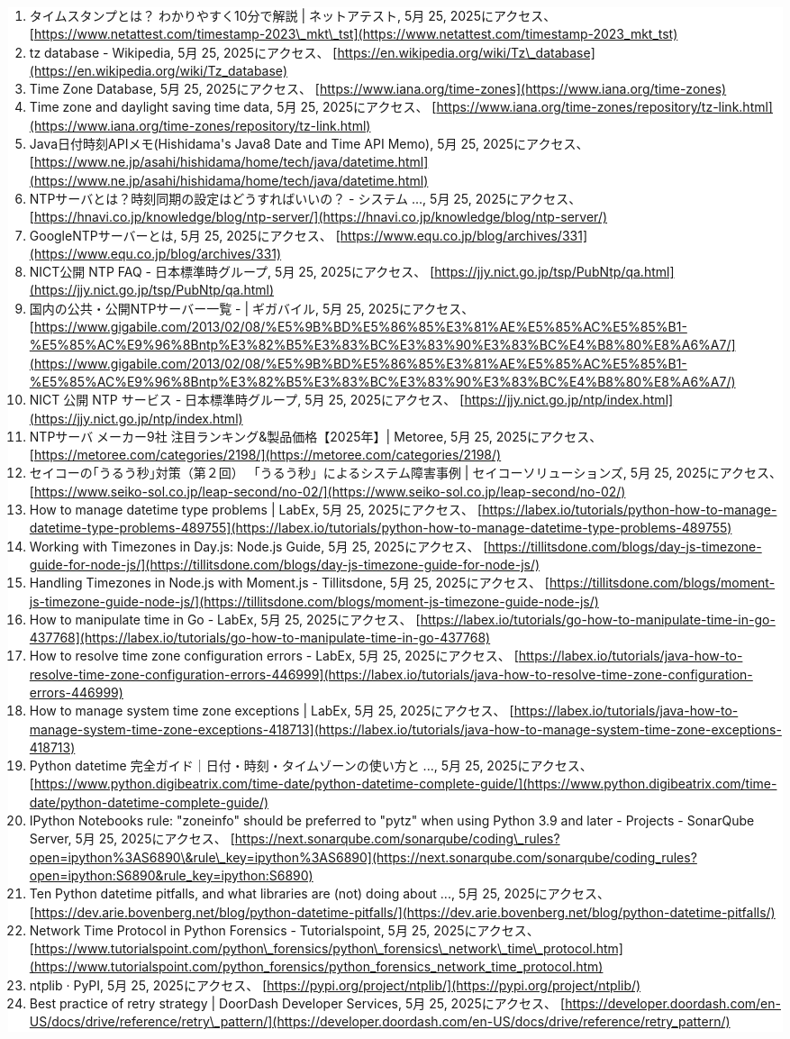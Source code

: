 1. タイムスタンプとは？ わかりやすく10分で解説 | ネットアテスト, 5月 25, 2025にアクセス、 [https://www.netattest.com/timestamp-2023\_mkt\_tst](https://www.netattest.com/timestamp-2023_mkt_tst)  
2. tz database \- Wikipedia, 5月 25, 2025にアクセス、 [https://en.wikipedia.org/wiki/Tz\_database](https://en.wikipedia.org/wiki/Tz_database)  
3. Time Zone Database, 5月 25, 2025にアクセス、 [https://www.iana.org/time-zones](https://www.iana.org/time-zones)  
4. Time zone and daylight saving time data, 5月 25, 2025にアクセス、 [https://www.iana.org/time-zones/repository/tz-link.html](https://www.iana.org/time-zones/repository/tz-link.html)  
5. Java日付時刻APIメモ(Hishidama's Java8 Date and Time API Memo), 5月 25, 2025にアクセス、 [https://www.ne.jp/asahi/hishidama/home/tech/java/datetime.html](https://www.ne.jp/asahi/hishidama/home/tech/java/datetime.html)  
6. NTPサーバとは？時刻同期の設定はどうすればいいの？ \- システム ..., 5月 25, 2025にアクセス、 [https://hnavi.co.jp/knowledge/blog/ntp-server/](https://hnavi.co.jp/knowledge/blog/ntp-server/)  
7. GoogleNTPサーバーとは, 5月 25, 2025にアクセス、 [https://www.equ.co.jp/blog/archives/331](https://www.equ.co.jp/blog/archives/331)  
8. NICT公開 NTP FAQ \- 日本標準時グループ, 5月 25, 2025にアクセス、 [https://jjy.nict.go.jp/tsp/PubNtp/qa.html](https://jjy.nict.go.jp/tsp/PubNtp/qa.html)  
9. 国内の公共・公開NTPサーバー一覧 \- | ギガバイル, 5月 25, 2025にアクセス、 [https://www.gigabile.com/2013/02/08/%E5%9B%BD%E5%86%85%E3%81%AE%E5%85%AC%E5%85%B1-%E5%85%AC%E9%96%8Bntp%E3%82%B5%E3%83%BC%E3%83%90%E3%83%BC%E4%B8%80%E8%A6%A7/](https://www.gigabile.com/2013/02/08/%E5%9B%BD%E5%86%85%E3%81%AE%E5%85%AC%E5%85%B1-%E5%85%AC%E9%96%8Bntp%E3%82%B5%E3%83%BC%E3%83%90%E3%83%BC%E4%B8%80%E8%A6%A7/)  
10. NICT 公開 NTP サービス \- 日本標準時グループ, 5月 25, 2025にアクセス、 [https://jjy.nict.go.jp/ntp/index.html](https://jjy.nict.go.jp/ntp/index.html)  
11. NTPサーバ メーカー9社 注目ランキング&製品価格【2025年】| Metoree, 5月 25, 2025にアクセス、 [https://metoree.com/categories/2198/](https://metoree.com/categories/2198/)  
12. セイコーの｢うるう秒｣対策（第２回） 「うるう秒」によるシステム障害事例 | セイコーソリューションズ, 5月 25, 2025にアクセス、 [https://www.seiko-sol.co.jp/leap-second/no-02/](https://www.seiko-sol.co.jp/leap-second/no-02/)  
13. How to manage datetime type problems | LabEx, 5月 25, 2025にアクセス、 [https://labex.io/tutorials/python-how-to-manage-datetime-type-problems-489755](https://labex.io/tutorials/python-how-to-manage-datetime-type-problems-489755)  
14. Working with Timezones in Day.js: Node.js Guide, 5月 25, 2025にアクセス、 [https://tillitsdone.com/blogs/day-js-timezone-guide-for-node-js/](https://tillitsdone.com/blogs/day-js-timezone-guide-for-node-js/)  
15. Handling Timezones in Node.js with Moment.js \- Tillitsdone, 5月 25, 2025にアクセス、 [https://tillitsdone.com/blogs/moment-js-timezone-guide-node-js/](https://tillitsdone.com/blogs/moment-js-timezone-guide-node-js/)  
16. How to manipulate time in Go \- LabEx, 5月 25, 2025にアクセス、 [https://labex.io/tutorials/go-how-to-manipulate-time-in-go-437768](https://labex.io/tutorials/go-how-to-manipulate-time-in-go-437768)  
17. How to resolve time zone configuration errors \- LabEx, 5月 25, 2025にアクセス、 [https://labex.io/tutorials/java-how-to-resolve-time-zone-configuration-errors-446999](https://labex.io/tutorials/java-how-to-resolve-time-zone-configuration-errors-446999)  
18. How to manage system time zone exceptions | LabEx, 5月 25, 2025にアクセス、 [https://labex.io/tutorials/java-how-to-manage-system-time-zone-exceptions-418713](https://labex.io/tutorials/java-how-to-manage-system-time-zone-exceptions-418713)  
19. Python datetime 完全ガイド｜日付・時刻・タイムゾーンの使い方と ..., 5月 25, 2025にアクセス、 [https://www.python.digibeatrix.com/time-date/python-datetime-complete-guide/](https://www.python.digibeatrix.com/time-date/python-datetime-complete-guide/)  
20. IPython Notebooks rule: "zoneinfo" should be preferred to "pytz" when using Python 3.9 and later \- Projects \- SonarQube Server, 5月 25, 2025にアクセス、 [https://next.sonarqube.com/sonarqube/coding\_rules?open=ipython%3AS6890\&rule\_key=ipython%3AS6890](https://next.sonarqube.com/sonarqube/coding_rules?open=ipython:S6890&rule_key=ipython:S6890)  
21. Ten Python datetime pitfalls, and what libraries are (not) doing about ..., 5月 25, 2025にアクセス、 [https://dev.arie.bovenberg.net/blog/python-datetime-pitfalls/](https://dev.arie.bovenberg.net/blog/python-datetime-pitfalls/)  
22. Network Time Protocol in Python Forensics \- Tutorialspoint, 5月 25, 2025にアクセス、 [https://www.tutorialspoint.com/python\_forensics/python\_forensics\_network\_time\_protocol.htm](https://www.tutorialspoint.com/python_forensics/python_forensics_network_time_protocol.htm)  
23. ntplib · PyPI, 5月 25, 2025にアクセス、 [https://pypi.org/project/ntplib/](https://pypi.org/project/ntplib/)  
24. Best practice of retry strategy | DoorDash Developer Services, 5月 25, 2025にアクセス、 [https://developer.doordash.com/en-US/docs/drive/reference/retry\_pattern/](https://developer.doordash.com/en-US/docs/drive/reference/retry_pattern/)  